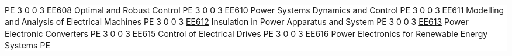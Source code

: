 <td align="center">PE</td>
<td align="center">3</td>
<td align="center">0</td>
<td align="center">0</td>
<td align="center">3</td>
</tr>
<tr>
<td><a href="#ee608">EE608</a></td>
<td>Optimal and Robust Control</td>
<td align="center">PE</td>
<td align="center">3</td>
<td align="center">0</td>
<td align="center">0</td>
<td align="center">3</td>
</tr>
<tr>
<td><a href="#ee610">EE610</a></td>
<td>Power Systems Dynamics and Control</td>
<td align="center">PE</td>
<td align="center">3</td>
<td align="center">0</td>
<td align="center">0</td>
<td align="center">3</td>
</tr>
<tr>
<td><a href="#ee611">EE611</a></td>
<td>Modelling and Analysis of Electrical Machines</td>
<td align="center">PE</td>
<td align="center">3</td>
<td align="center">0</td>
<td align="center">0</td>
<td align="center">3</td>
</tr>
<tr>
<td><a href="#ee612">EE612</a></td>
<td>Insulation in Power Apparatus and System</td>
<td align="center">PE</td>
<td align="center">3</td>
<td align="center">0</td>
<td align="center">0</td>
<td align="center">3</td>
</tr>
<tr>
<td><a href="#ee613">EE613</a></td>
<td>Power Electronic Converters</td>
<td align="center">PE</td>
<td align="center">3</td>
<td align="center">0</td>
<td align="center">0</td>
<td align="center">3</td>
</tr>
<tr>
<td><a href="#ee615">EE615</a></td>
<td>Control of Electrical Drives</td>
<td align="center">PE</td>
<td align="center">3</td>
<td align="center">0</td>
<td align="center">0</td>
<td align="center">3</td>
</tr>
<tr>
<td><a href="#ee616">EE616</a></td>
<td>Power Electronics for Renewable Energy Systems</td>
<td align="center">PE</td>